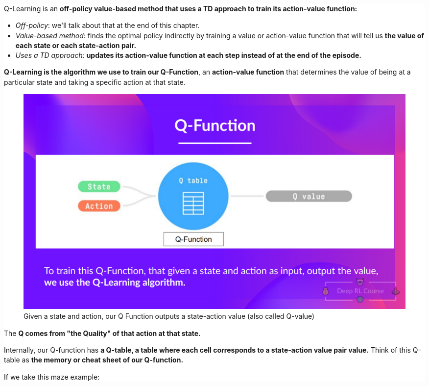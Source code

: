 Q-Learning is an **off-policy value-based method that uses a TD approach to train its action-value function:**

- *Off-policy*: we'll talk about that at the end of this chapter.
- *Value-based method*: finds the optimal policy indirectly by training a value or action-value function that will tell us **the value of each state or each state-action pair.**
- *Uses a TD approach:* **updates its action-value function at each step instead of at the end of the episode.**

**Q-Learning is the algorithm we use to train our Q-Function**, an **action-value function** that determines the value of being at a particular state and taking a specific action at that state.

<figure class="image table text-center m-0 w-full">
  <img src="assets/73_deep_rl_q_part2/Q-function.jpg" alt="Q-function"/>
  <figcaption>Given a state and action, our Q Function outputs a state-action value (also called Q-value)</figcaption>
</figure>

The **Q comes from "the Quality" of that action at that state.**

Internally, our Q-function has **a Q-table, a table where each cell corresponds to a state-action value pair value.** Think of this Q-table as **the memory or cheat sheet of our Q-function.**

If we take this maze example:

<figure class="image table text-center m-0 w-full">